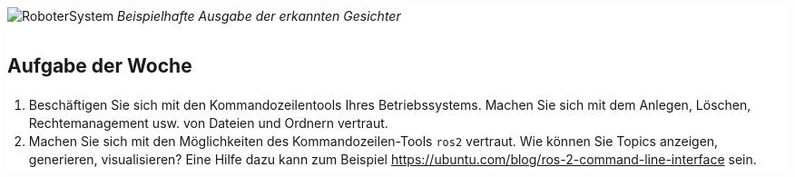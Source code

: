 ![RoboterSystem](./img/06_EinfuehrungROS/FaceRecognition.png)
*Beispielhafte Ausgabe der erkannten Gesichter*


## Aufgabe der Woche

1. Beschäftigen Sie sich mit den Kommandozeilentools Ihres Betriebssystems. Machen Sie sich mit dem Anlegen, Löschen, Rechtemanagement usw. von Dateien und Ordnern vertraut.
2. Machen Sie sich mit den Möglichkeiten des Kommandozeilen-Tools `ros2` vertraut. Wie können Sie Topics anzeigen, generieren, visualisieren? Eine Hilfe dazu kann zum Beispiel https://ubuntu.com/blog/ros-2-command-line-interface sein.

